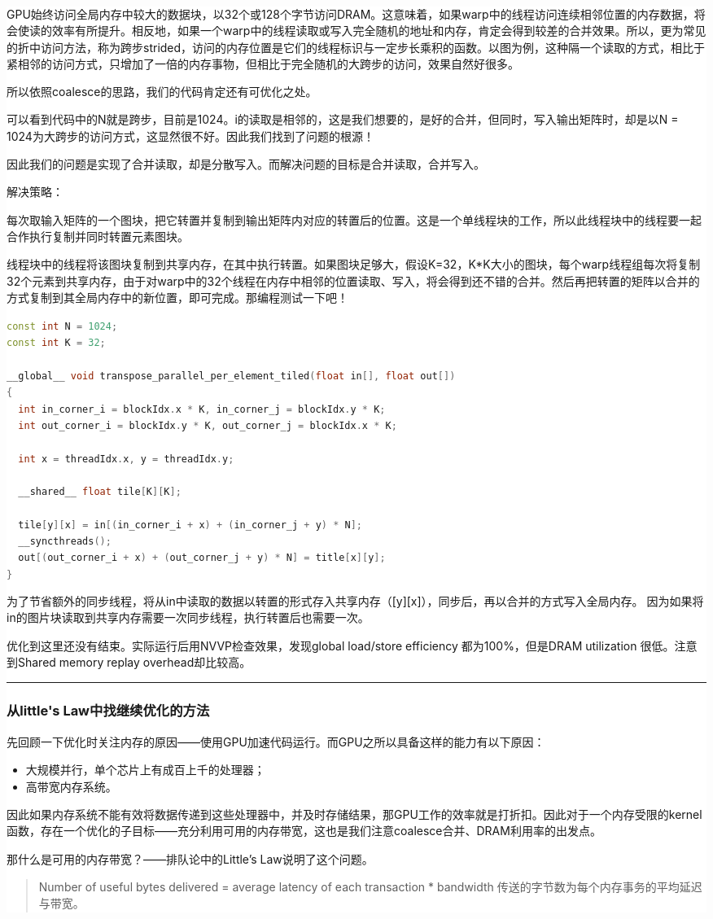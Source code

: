 GPU始终访问全局内存中较大的数据块，以32个或128个字节访问DRAM。这意味着，如果warp中的线程访问连续相邻位置的内存数据，将会使读的效率有所提升。相反地，如果一个warp中的线程读取或写入完全随机的地址和内存，肯定会得到较差的合并效果。所以，更为常见的折中访问方法，称为跨步strided，访问的内存位置是它们的线程标识与一定步长乘积的函数。以图为例，这种隔一个读取的方式，相比于紧相邻的访问方式，只增加了一倍的内存事物，但相比于完全随机的大跨步的访问，效果自然好很多。

所以依照coalesce的思路，我们的代码肯定还有可优化之处。

可以看到代码中的N就是跨步，目前是1024。i的读取是相邻的，这是我们想要的，是好的合并，但同时，写入输出矩阵时，却是以N = 1024为大跨步的访问方式，这显然很不好。因此我们找到了问题的根源！

因此我们的问题是实现了合并读取，却是分散写入。而解决问题的目标是合并读取，合并写入。

解决策略：

每次取输入矩阵的一个图块，把它转置并复制到输出矩阵内对应的转置后的位置。这是一个单线程块的工作，所以此线程块中的线程要一起合作执行复制并同时转置元素图块。

线程块中的线程将该图块复制到共享内存，在其中执行转置。如果图块足够大，假设K=32，K*K大小的图块，每个warp线程组每次将复制32个元素到共享内存，由于对warp中的32个线程在内存中相邻的位置读取、写入，将会得到还不错的合并。然后再把转置的矩阵以合并的方式复制到其全局内存中的新位置，即可完成。那编程测试一下吧！

```cpp
const int N = 1024;
const int K = 32;

__global__ void transpose_parallel_per_element_tiled(float in[], float out[])
{
  int in_corner_i = blockIdx.x * K, in_corner_j = blockIdx.y * K;
  int out_corner_i = blockIdx.y * K, out_corner_j = blockIdx.x * K;

  int x = threadIdx.x, y = threadIdx.y;

  __shared__ float tile[K][K];

  tile[y][x] = in[(in_corner_i + x) + (in_corner_j + y) * N];
  __syncthreads();
  out[(out_corner_i + x) + (out_corner_j + y) * N] = title[x][y];
}
```

为了节省额外的同步线程，将从in中读取的数据以转置的形式存入共享内存（[y][x]），同步后，再以合并的方式写入全局内存。
因为如果将in的图片块读取到共享内存需要一次同步线程，执行转置后也需要一次。

优化到这里还没有结束。实际运行后用NVVP检查效果，发现global load/store efficiency 都为100%，但是DRAM utilization 很低。注意到Shared memory replay overhead却比较高。

---

### 从little's Law中找继续优化的方法

先回顾一下优化时关注内存的原因——使用GPU加速代码运行。而GPU之所以具备这样的能力有以下原因：

- 大规模并行，单个芯片上有成百上千的处理器；
- 高带宽内存系统。

因此如果内存系统不能有效将数据传递到这些处理器中，并及时存储结果，那GPU工作的效率就是打折扣。因此对于一个内存受限的kernel函数，存在一个优化的子目标——充分利用可用的内存带宽，这也是我们注意coalesce合并、DRAM利用率的出发点。

那什么是可用的内存带宽？——排队论中的Little’s Law说明了这个问题。

> Number of useful bytes delivered = average latency of each transaction * bandwidth 传送的字节数为每个内存事务的平均延迟与带宽。
